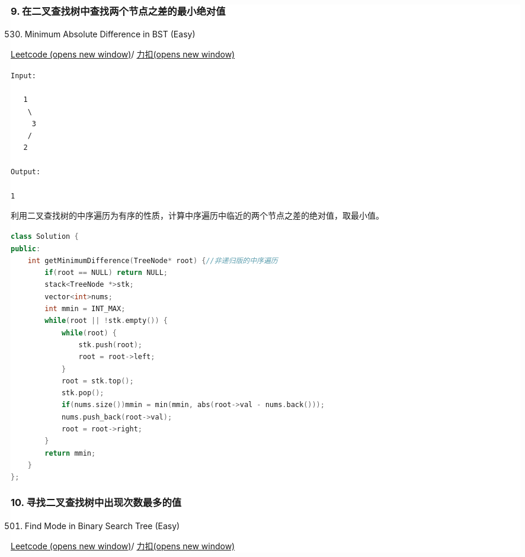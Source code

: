 ### 9. 在二叉查找树中查找两个节点之差的最小绝对值

530. Minimum Absolute Difference in BST (Easy)

[Leetcode (opens new window)](https://leetcode.com/problems/minimum-absolute-difference-in-bst/description/)/ [力扣(opens new window)](https://leetcode-cn.com/problems/minimum-absolute-difference-in-bst/description/)

```html
Input:

   1
    \
     3
    /
   2

Output:

1
```

利用二叉查找树的中序遍历为有序的性质，计算中序遍历中临近的两个节点之差的绝对值，取最小值。

```cpp
class Solution {
public:
    int getMinimumDifference(TreeNode* root) {//非递归版的中序遍历
        if(root == NULL) return NULL;
        stack<TreeNode *>stk;
        vector<int>nums;
        int mmin = INT_MAX;
        while(root || !stk.empty()) {
            while(root) {
                stk.push(root);
                root = root->left;
            }
            root = stk.top();
            stk.pop();
            if(nums.size())mmin = min(mmin, abs(root->val - nums.back()));
            nums.push_back(root->val);
            root = root->right;
        }
        return mmin;
    }
};
```

###  10. 寻找二叉查找树中出现次数最多的值

501. Find Mode in Binary Search Tree (Easy)

[Leetcode (opens new window)](https://leetcode.com/problems/find-mode-in-binary-search-tree/description/)/ [力扣(opens new window)](https://leetcode-cn.com/problems/find-mode-in-binary-search-tree/description/)
